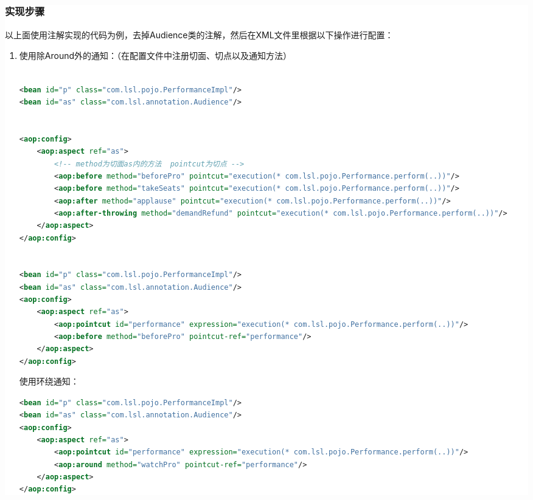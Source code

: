 

### 实现步骤

以上面使用注解实现的代码为例，去掉Audience类的注解，然后在XML文件里根据以下操作进行配置：

1. 使用除Around外的通知：（在配置文件中注册切面、切点以及通知方法）

   ```xml
   
   <bean id="p" class="com.lsl.pojo.PerformanceImpl"/>
   <bean id="as" class="com.lsl.annotation.Audience"/>
   
   
   <aop:config>
       <aop:aspect ref="as">
           <!-- method为切面as内的方法  pointcut为切点 -->
           <aop:before method="beforePro" pointcut="execution(* com.lsl.pojo.Performance.perform(..))"/>
           <aop:before method="takeSeats" pointcut="execution(* com.lsl.pojo.Performance.perform(..))"/>
           <aop:after method="applause" pointcut="execution(* com.lsl.pojo.Performance.perform(..))"/>
           <aop:after-throwing method="demandRefund" pointcut="execution(* com.lsl.pojo.Performance.perform(..))"/>
       </aop:aspect>
   </aop:config>
   
   
   <bean id="p" class="com.lsl.pojo.PerformanceImpl"/>
   <bean id="as" class="com.lsl.annotation.Audience"/>
   <aop:config>
       <aop:aspect ref="as">
           <aop:pointcut id="performance" expression="execution(* com.lsl.pojo.Performance.perform(..))"/>
           <aop:before method="beforePro" pointcut-ref="performance"/>
       </aop:aspect>
   </aop:config>
   
   ```

   使用环绕通知：

   ```xml
   <bean id="p" class="com.lsl.pojo.PerformanceImpl"/>
   <bean id="as" class="com.lsl.annotation.Audience"/>
   <aop:config>
       <aop:aspect ref="as">
           <aop:pointcut id="performance" expression="execution(* com.lsl.pojo.Performance.perform(..))"/>
           <aop:around method="watchPro" pointcut-ref="performance"/>
       </aop:aspect>
   </aop:config>
   ```
